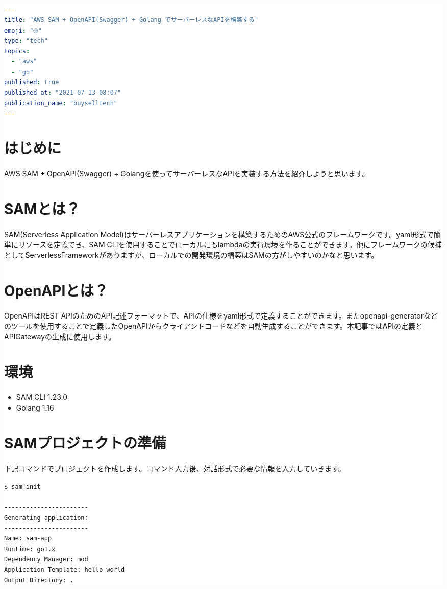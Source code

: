 ```yaml
---
title: "AWS SAM + OpenAPI(Swagger) + Golang でサーバーレスなAPIを構築する"
emoji: "🙄"
type: "tech"
topics:
  - "aws"
  - "go"
published: true
published_at: "2021-07-13 08:07"
publication_name: "buyselltech"
---
```


# はじめに
AWS SAM + OpenAPI(Swagger) + Golangを使ってサーバーレスなAPIを実装する方法を紹介しようと思います。

# SAMとは？
SAM(Serverless Application Model)はサーバーレスアプリケーションを構築するためのAWS公式のフレームワークです。yaml形式で簡単にリソースを定義でき、SAM CLIを使用することでローカルにもlambdaの実行環境を作ることができます。他にフレームワークの候補としてServerlessFrameworkがありますが、ローカルでの開発環境の構築はSAMの方がしやすいのかなと思います。

# OpenAPIとは？
OpenAPIはREST APIのためのAPI記述フォーマットで、APIの仕様をyaml形式で定義することができます。またopenapi-generatorなどのツールを使用することで定義したOpenAPIからクライアントコードなどを自動生成することができます。本記事ではAPIの定義とAPIGatewayの生成に使用します。

# 環境
- SAM CLI 1.23.0
- Golang 1.16

# SAMプロジェクトの準備
下記コマンドでプロジェクトを作成します。コマンド入力後、対話形式で必要な情報を入力していきます。

```sh
$ sam init

-----------------------
Generating application:
-----------------------
Name: sam-app
Runtime: go1.x
Dependency Manager: mod
Application Template: hello-world
Output Directory: .
```
